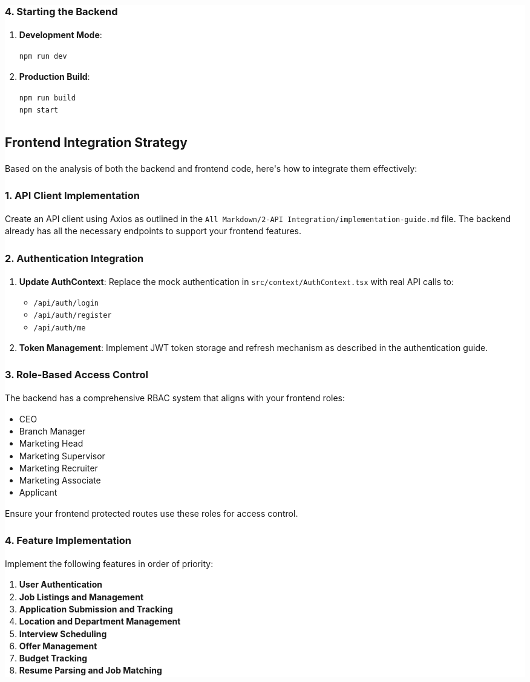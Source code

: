 ### 4. Starting the Backend

1. **Development Mode**:
   ```bash
   npm run dev
   ```

2. **Production Build**:
   ```bash
   npm run build
   npm start
   ```

## Frontend Integration Strategy

Based on the analysis of both the backend and frontend code, here's how to integrate them effectively:

### 1. API Client Implementation

Create an API client using Axios as outlined in the `All Markdown/2-API Integration/implementation-guide.md` file. The backend already has all the necessary endpoints to support your frontend features.

### 2. Authentication Integration

1. **Update AuthContext**:
   Replace the mock authentication in `src/context/AuthContext.tsx` with real API calls to:
   - `/api/auth/login`
   - `/api/auth/register`
   - `/api/auth/me`

2. **Token Management**:
   Implement JWT token storage and refresh mechanism as described in the authentication guide.

### 3. Role-Based Access Control

The backend has a comprehensive RBAC system that aligns with your frontend roles:
- CEO
- Branch Manager
- Marketing Head
- Marketing Supervisor
- Marketing Recruiter
- Marketing Associate
- Applicant

Ensure your frontend protected routes use these roles for access control.

### 4. Feature Implementation

Implement the following features in order of priority:

1. **User Authentication**
2. **Job Listings and Management**
3. **Application Submission and Tracking**
4. **Location and Department Management**
5. **Interview Scheduling**
6. **Offer Management**
7. **Budget Tracking**
8. **Resume Parsing and Job Matching**
